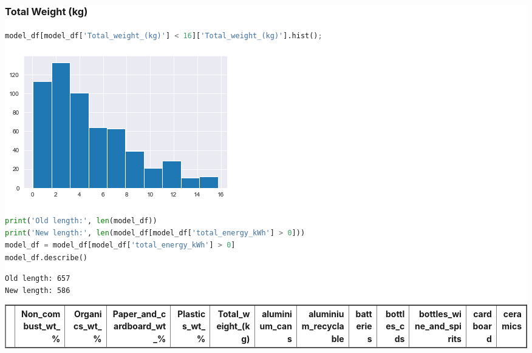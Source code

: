 

### Total Weight (kg)


```python
model_df[model_df['Total_weight_(kg)'] < 16]['Total_weight_(kg)'].hist();
```


![png](output_7_0.png)



```python
print('Old length:', len(model_df))
print('New length:', len(model_df[model_df['total_energy_kWh'] > 0]))
model_df = model_df[model_df['total_energy_kWh'] > 0]
model_df.describe()
```

    Old length: 657
    New length: 586
    




<div>
<style scoped>
    .dataframe tbody tr th:only-of-type {
        vertical-align: middle;
    }

    .dataframe tbody tr th {
        vertical-align: top;
    }

    .dataframe thead th {
        text-align: right;
    }
</style>
<table border="1" class="dataframe">
  <thead>
    <tr style="text-align: right;">
      <th></th>
      <th>Non_combust_wt_%</th>
      <th>Organics_wt_%</th>
      <th>Paper_and_cardboard_wt_%</th>
      <th>Plastics_wt_%</th>
      <th>Total_weight_(kg)</th>
      <th>aluminium_cans</th>
      <th>aluminium_recyclable</th>
      <th>batteries</th>
      <th>bottles_cds</th>
      <th>bottles_wine_and_spirits</th>
      <th>cardboard</th>
      <th>ceramics</th>